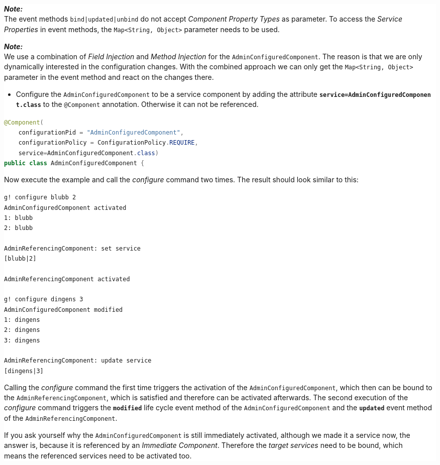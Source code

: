 _**Note:**_  
The event methods `bind|updated|unbind` do not accept _Component Property Types_ as parameter. To access the _Service Properties_ in event methods, the `Map<String, Object>` parameter needs to be used.

_**Note:**_  
We use a combination of _Field Injection_ and _Method Injection_ for the `AdminConfiguredComponent`. The reason is that we are only dynamically interested in the configuration changes. With the combined approach we can only get the `Map<String, Object>` parameter in the event method and react on the changes there.

- Configure the `AdminConfiguredComponent` to be a service component by adding the attribute **`service=AdminConfiguredComponent.class`** to the `@Component` annotation. Otherwise it can not be referenced.

``` java
@Component(
    configurationPid = "AdminConfiguredComponent",
    configurationPolicy = ConfigurationPolicy.REQUIRE,
    service=AdminConfiguredComponent.class)
public class AdminConfiguredComponent {
```

Now execute the example and call the _configure_ command two times. The result should look similar to this:

``` console
g! configure blubb 2
AdminConfiguredComponent activated
1: blubb
2: blubb

AdminReferencingComponent: set service 
[blubb|2]

AdminReferencingComponent activated

g! configure dingens 3
AdminConfiguredComponent modified
1: dingens
2: dingens 
3: dingens

AdminReferencingComponent: update service 
[dingens|3]
```

Calling the _configure_ command the first time triggers the activation of the `AdminConfiguredComponent`, which then can be bound to the `AdminReferencingComponent`, which is satisfied and therefore can be activated afterwards. The second execution of the _configure_ command triggers the **`modified`** life cycle event method of the `AdminConfiguredComponent` and the **`updated`** event method of the `AdminReferencingComponent`.

If you ask yourself why the `AdminConfiguredComponent` is still immediately activated, although we made it a service now, the answer is, because it is referenced by an _Immediate Component_. Therefore the _target services_ need to be bound, which means the referenced services need to be activated too.
